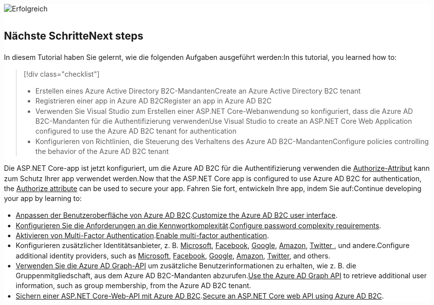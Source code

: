 ![Erfolgreich](./azure-ad-b2c/_static/success.png)

## <a name="next-steps"></a><span data-ttu-id="7b027-200">Nächste Schritte</span><span class="sxs-lookup"><span data-stu-id="7b027-200">Next steps</span></span>

<span data-ttu-id="7b027-201">In diesem Tutorial haben Sie gelernt, wie die folgenden Aufgaben ausgeführt werden:</span><span class="sxs-lookup"><span data-stu-id="7b027-201">In this tutorial, you learned how to:</span></span>

> [!div class="checklist"]
> * <span data-ttu-id="7b027-202">Erstellen eines Azure Active Directory B2C-Mandanten</span><span class="sxs-lookup"><span data-stu-id="7b027-202">Create an Azure Active Directory B2C tenant</span></span>
> * <span data-ttu-id="7b027-203">Registrieren einer app in Azure AD B2C</span><span class="sxs-lookup"><span data-stu-id="7b027-203">Register an app in Azure AD B2C</span></span>
> * <span data-ttu-id="7b027-204">Verwenden Sie Visual Studio zum Erstellen einer ASP.NET Core-Webanwendung so konfiguriert, dass die Azure AD B2C-Mandanten für die Authentifizierung verwenden</span><span class="sxs-lookup"><span data-stu-id="7b027-204">Use Visual Studio to create an ASP.NET Core Web Application configured to use the Azure AD B2C tenant for authentication</span></span>
> * <span data-ttu-id="7b027-205">Konfigurieren von Richtlinien, die Steuerung des Verhaltens des Azure AD B2C-Mandanten</span><span class="sxs-lookup"><span data-stu-id="7b027-205">Configure policies controlling the behavior of the Azure AD B2C tenant</span></span>

<span data-ttu-id="7b027-206">Die ASP.NET Core-app ist jetzt konfiguriert, um die Azure AD B2C für die Authentifizierung verwenden die [Authorize-Attribut](xref:security/authorization/simple) kann zum Schutz Ihrer app verwendet werden.</span><span class="sxs-lookup"><span data-stu-id="7b027-206">Now that the ASP.NET Core app is configured to use Azure AD B2C for authentication, the [Authorize attribute](xref:security/authorization/simple) can be used to secure your app.</span></span> <span data-ttu-id="7b027-207">Fahren Sie fort, entwickeln Ihre app, indem Sie auf:</span><span class="sxs-lookup"><span data-stu-id="7b027-207">Continue developing your app by learning to:</span></span>

* <span data-ttu-id="7b027-208">[Anpassen der Benutzeroberfläche von Azure AD B2C](/azure/active-directory-b2c/active-directory-b2c-reference-ui-customization).</span><span class="sxs-lookup"><span data-stu-id="7b027-208">[Customize the Azure AD B2C user interface](/azure/active-directory-b2c/active-directory-b2c-reference-ui-customization).</span></span>
* <span data-ttu-id="7b027-209">[Konfigurieren Sie die Anforderungen an die Kennwortkomplexität](/azure/active-directory-b2c/active-directory-b2c-reference-password-complexity).</span><span class="sxs-lookup"><span data-stu-id="7b027-209">[Configure password complexity requirements](/azure/active-directory-b2c/active-directory-b2c-reference-password-complexity).</span></span>
* <span data-ttu-id="7b027-210">[Aktivieren von Multi-Factor Authentication](/azure/active-directory-b2c/active-directory-b2c-reference-mfa).</span><span class="sxs-lookup"><span data-stu-id="7b027-210">[Enable multi-factor authentication](/azure/active-directory-b2c/active-directory-b2c-reference-mfa).</span></span>
* <span data-ttu-id="7b027-211">Konfigurieren zusätzlicher Identitätsanbieter, z. B. [Microsoft](/azure/active-directory-b2c/active-directory-b2c-setup-msa-app), [Facebook](/azure/active-directory-b2c/active-directory-b2c-setup-fb-app), [Google](/azure/active-directory-b2c/active-directory-b2c-setup-goog-app), [Amazon](/azure/active-directory-b2c/active-directory-b2c-setup-amzn-app), [Twitter ](/azure/active-directory-b2c/active-directory-b2c-setup-twitter-app), und andere.</span><span class="sxs-lookup"><span data-stu-id="7b027-211">Configure additional identity providers, such as [Microsoft](/azure/active-directory-b2c/active-directory-b2c-setup-msa-app), [Facebook](/azure/active-directory-b2c/active-directory-b2c-setup-fb-app), [Google](/azure/active-directory-b2c/active-directory-b2c-setup-goog-app), [Amazon](/azure/active-directory-b2c/active-directory-b2c-setup-amzn-app), [Twitter](/azure/active-directory-b2c/active-directory-b2c-setup-twitter-app), and others.</span></span>
* <span data-ttu-id="7b027-212">[Verwenden Sie die Azure AD Graph-API](/azure/active-directory-b2c/active-directory-b2c-devquickstarts-graph-dotnet) um zusätzliche Benutzerinformationen zu erhalten, wie z. B. die Gruppenmitgliedschaft, aus dem Azure AD B2C-Mandanten abzurufen.</span><span class="sxs-lookup"><span data-stu-id="7b027-212">[Use the Azure AD Graph API](/azure/active-directory-b2c/active-directory-b2c-devquickstarts-graph-dotnet) to retrieve additional user information, such as group membership, from the Azure AD B2C tenant.</span></span>
* <span data-ttu-id="7b027-213">[Sichern einer ASP.NET Core-Web-API mit Azure AD B2C](xref:security/authentication/azure-ad-b2c-webapi).</span><span class="sxs-lookup"><span data-stu-id="7b027-213">[Secure an ASP.NET Core web API using Azure AD B2C](xref:security/authentication/azure-ad-b2c-webapi).</span></span>